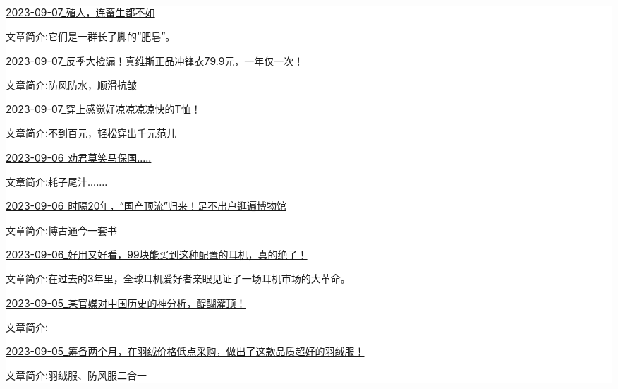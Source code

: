 

[2023-09-07_殖人，连畜生都不如](http://mp.weixin.qq.com/s?__biz=MzA3NzY3NjUzNQ==&mid=2650121841&idx=1&sn=75faccfbb326004ee15ebda547428f9e&chksm=874f6ce9b038e5ff134a74bb45f91bc37524cce6853c90031634e525c13b161532b1f97df4bc#rd)

文章简介:它们是一群长了脚的“肥皂”。



[2023-09-07_反季大捡漏！真维斯正品冲锋衣79.9元，一年仅一次​！](http://mp.weixin.qq.com/s?__biz=MzA3NzY3NjUzNQ==&mid=2650121841&idx=2&sn=122aa2b78ecff1f989090d8e07c78648&chksm=874f6ce9b038e5ff19477fd1c5214b47cd01280f6d799229615989e696925f2741fa9b1a32a7#rd)

文章简介:防风防水，顺滑抗皱



[2023-09-07_穿上感觉好凉凉凉凉快的T恤！](http://mp.weixin.qq.com/s?__biz=MzA3NzY3NjUzNQ==&mid=2650121841&idx=3&sn=06f4ade7f203385cea24068d799dda8c&chksm=874f6ce9b038e5ff4869dfbfe47d43184ad703aa5d91d3137fde207b104d2ed18d59d81afa4c#rd)

文章简介:不到百元，轻松穿出千元范儿



[2023-09-06_劝君莫笑马保国.....](http://mp.weixin.qq.com/s?__biz=MzA3NzY3NjUzNQ==&mid=2650121821&idx=1&sn=01534b9ad7faf3d171b046a644eac19b&chksm=874f6cc5b038e5d31f32095d29986056c6c510d616357a040b7e8cc67bc72fa24b0bbb7585f4#rd)

文章简介:耗子尾汁.......



[2023-09-06_时隔20年，“国产顶流”归来！足不出户逛遍博物馆](http://mp.weixin.qq.com/s?__biz=MzA3NzY3NjUzNQ==&mid=2650121821&idx=2&sn=8c1f93037c037b7a0e91037c599a90e0&chksm=874f6cc5b038e5d33f0708387ad0badaca26e447c26c5e712d2a6d9868873b42e5c159bc90e8#rd)

文章简介:博古通今一套书



[2023-09-06_好用又好看，99块能买到这种配置的耳机，真的绝了！](http://mp.weixin.qq.com/s?__biz=MzA3NzY3NjUzNQ==&mid=2650121821&idx=3&sn=5597025748846a3d773b6cde19199804&chksm=874f6cc5b038e5d34c2fed1c2dc41aefaa38fc508bfc081bc754340f3ce939b9d2b6687f5f1b#rd)

文章简介:在过去的3年里，全球耳机爱好者亲眼见证了一场耳机市场的大革命。



[2023-09-05_某官媒对中国历史的神分析，醍醐灌顶！](http://mp.weixin.qq.com/s?__biz=MzA3NzY3NjUzNQ==&mid=2650121800&idx=2&sn=c1f1dea985be68342554dc128951876d&chksm=874f6cd0b038e5c6306c3b2459040c005e4dcb4cdffaf759622e470a69c395b31eb22000d172#rd)

文章简介:



[2023-09-05_筹备两个月，在羽绒价格低点采购，做出了这款品质超好的羽绒服！](http://mp.weixin.qq.com/s?__biz=MzA3NzY3NjUzNQ==&mid=2650121800&idx=3&sn=af3afba2eb6176e45190b435aeb8833c&chksm=874f6cd0b038e5c6b22b76b68eea86491954a66577da81020360acc59439544eab7d545ee163#rd)

文章简介:羽绒服、防风服二合一


